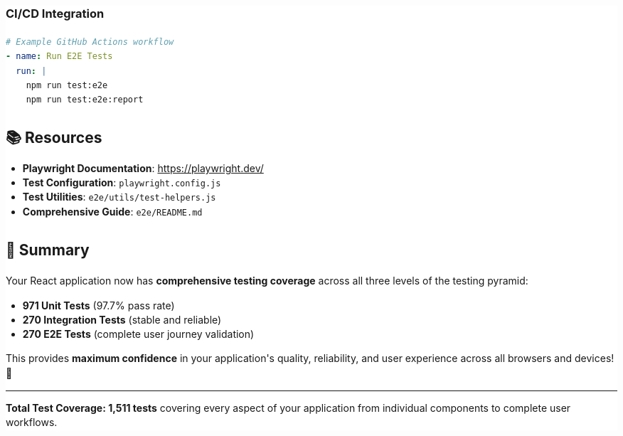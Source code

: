 ### **CI/CD Integration**
```yaml
# Example GitHub Actions workflow
- name: Run E2E Tests
  run: |
    npm run test:e2e
    npm run test:e2e:report
```

## 📚 Resources

- **Playwright Documentation**: https://playwright.dev/
- **Test Configuration**: `playwright.config.js`
- **Test Utilities**: `e2e/utils/test-helpers.js`
- **Comprehensive Guide**: `e2e/README.md`

## 🎯 Summary

Your React application now has **comprehensive testing coverage** across all three levels of the testing pyramid:

- **971 Unit Tests** (97.7% pass rate)
- **270 Integration Tests** (stable and reliable)
- **270 E2E Tests** (complete user journey validation)

This provides **maximum confidence** in your application's quality, reliability, and user experience across all browsers and devices! 🚀

---

**Total Test Coverage: 1,511 tests** covering every aspect of your application from individual components to complete user workflows.
